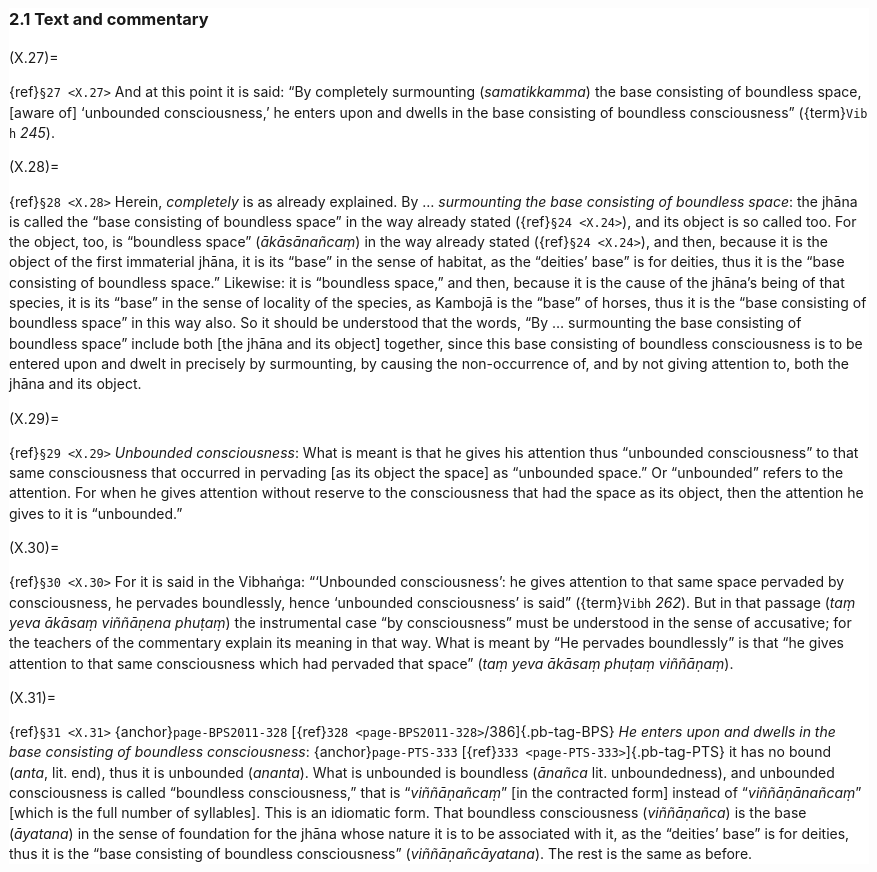 ### 2.1 Text and commentary



(X.27)=

{ref}`§27 <X.27>` And at this point it is said: “By completely surmounting (*samatikkamma*) the base consisting of boundless space, [aware of] ‘unbounded consciousness,’ he enters upon and dwells in the base consisting of boundless consciousness” ({term}`Vibh` *245*).

(X.28)=

{ref}`§28 <X.28>` Herein, *completely* is as already explained. By … *surmounting the base consisting of boundless space*: the jhāna is called the “base consisting of boundless space” in the way already stated ({ref}`§24 <X.24>`), and its object is so called too. For the object, too, is “boundless space” (*ākāsānañcaṃ*) in the way already stated ({ref}`§24 <X.24>`), and then, because it is the object of the first immaterial jhāna, it is its “base” in the sense of habitat, as the “deities’ base” is for deities, thus it is the “base consisting of boundless space.” Likewise: it is “boundless space,” and then, because it is the cause of the jhāna’s being of that species, it is its “base” in the sense of locality of the species, as Kambojā is the “base” of horses, thus it is the “base consisting of boundless space” in this way also. So it should be understood that the words, “By … surmounting the base consisting of boundless space” include both [the jhāna and its object] together, since this base consisting of boundless consciousness is to be entered upon and dwelt in precisely by surmounting, by causing the non-occurrence of, and by not giving attention to, both the jhāna and its object.

(X.29)=

{ref}`§29 <X.29>` *Unbounded consciousness*: What is meant is that he gives his attention thus “unbounded consciousness” to that same consciousness that occurred in pervading [as its object the space] as “unbounded space.” Or “unbounded” refers to the attention. For when he gives attention without reserve to the consciousness that had the space as its object, then the attention he gives to it is “unbounded.”

(X.30)=

{ref}`§30 <X.30>` For it is said in the Vibhaṅga: “‘Unbounded consciousness’: he gives attention to that same space pervaded by consciousness, he pervades boundlessly, hence ‘unbounded consciousness’ is said” ({term}`Vibh` *262*). But in that passage (*taṃ yeva ākāsaṃ viññāṇena phuṭaṃ*) the instrumental case “by consciousness” must be understood in the sense of accusative; for the teachers of the commentary explain its meaning in that way. What is meant by “He pervades boundlessly” is that “he gives attention to that same consciousness which had pervaded that space” (*taṃ yeva ākāsaṃ phuṭaṃ viññāṇaṃ*).

(X.31)=

{ref}`§31 <X.31>` {anchor}`page-BPS2011-328` [{ref}`328 <page-BPS2011-328>`/386]{.pb-tag-BPS} *He enters upon and dwells in the base consisting of boundless consciousness*: {anchor}`page-PTS-333` [{ref}`333 <page-PTS-333>`]{.pb-tag-PTS}  it has no bound (*anta*, lit. end), thus it is unbounded (*ananta*). What is unbounded is boundless (*ānañca* lit. unboundedness), and unbounded consciousness is called “boundless consciousness,” that is “*viññāṇañcaṃ*” [in the contracted form] instead of “*viññāṇānañcaṃ*” [which is the full number of syllables]. This is an idiomatic form. That boundless consciousness (*viññāṇañca*) is the base (*āyatana*) in the sense of foundation for the jhāna whose nature it is to be associated with it, as the “deities’ base” is for deities, thus it is the “base consisting of boundless consciousness” (*viññāṇañcāyatana*). The rest is the same as before.

